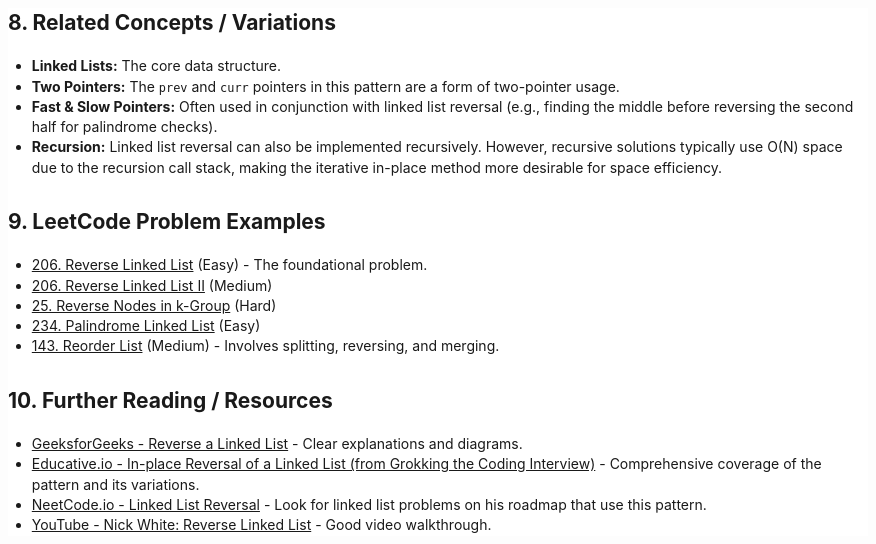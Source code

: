 ## 8. Related Concepts / Variations

*   **Linked Lists:** The core data structure.
*   **Two Pointers:** The `prev` and `curr` pointers in this pattern are a form of two-pointer usage.
*   **Fast & Slow Pointers:** Often used in conjunction with linked list reversal (e.g., finding the middle before reversing the second half for palindrome checks).
*   **Recursion:** Linked list reversal can also be implemented recursively. However, recursive solutions typically use O(N) space due to the recursion call stack, making the iterative in-place method more desirable for space efficiency.

## 9. LeetCode Problem Examples

*   [206. Reverse Linked List](https://leetcode.com/problems/reverse-linked-list/) (Easy) - The foundational problem.
*   [206. Reverse Linked List II](https://leetcode.com/problems/reverse-linked-list-ii/) (Medium)
*   [25. Reverse Nodes in k-Group](https://leetcode.com/problems/reverse-nodes-in-k-group/) (Hard)
*   [234. Palindrome Linked List](https://leetcode.com/problems/palindrome-linked-list/) (Easy)
*   [143. Reorder List](https://leetcode.com/problems/reorder-list/) (Medium) - Involves splitting, reversing, and merging.

## 10. Further Reading / Resources

*   [GeeksforGeeks - Reverse a Linked List](https://www.geeksforgeeks.org/reverse-a-linked-list/) - Clear explanations and diagrams.
*   [Educative.io - In-place Reversal of a Linked List (from Grokking the Coding Interview)](https://www.educative.io/courses/grokking-the-coding-interview/xoy6Z2jZPyx) - Comprehensive coverage of the pattern and its variations.
*   [NeetCode.io - Linked List Reversal](https://neetcode.io/roadmap) - Look for linked list problems on his roadmap that use this pattern.
*   [YouTube - Nick White: Reverse Linked List](https://www.youtube.com/watch?v=D2vI2DNJcR8) - Good video walkthrough.
